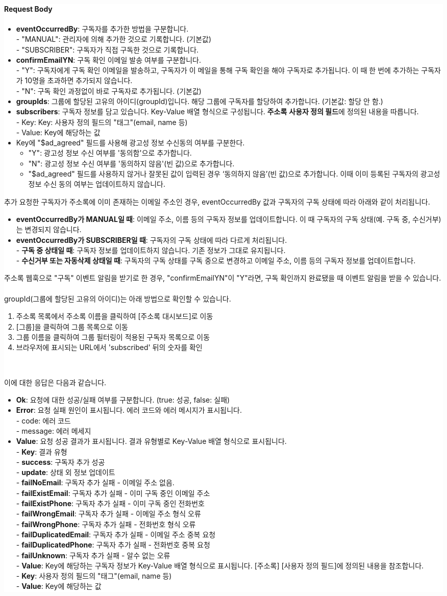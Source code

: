 #### **Request Body**

* **eventOccurredBy**: 구독자를 추가한 방법을 구분합니다.\
  \- "MANUAL": 관리자에 의해 추가한 것으로 기록합니다. (기본값)\
  \- "SUBSCRIBER": 구독자가 직접 구독한 것으로 기록합니다.
* **confirmEmailYN**: 구독 확인 이메일 발송 여부를 구분합니다.\
  \- "Y": 구독자에게 구독 확인 이메일을 발송하고, 구독자가 이 메일을 통해 구독 확인을 해야 구독자로 추가됩니다. 이 때 한 번에 추가하는 구독자가 10명을 초과하면 추가되지 않습니다.\
  \- "N": 구독 확인 과정없이 바로 구독자로 추가됩니다. (기본값)
* **groupIds**: 그룹에 할당된 고유의 아이디(groupId)입니다. 해당 그룹에 구독자를 할당하여 추가합니다. (기본값: 할당 안 함.)
* **subscribers**: 구독자 정보를 담고 있습니다. Key-Value 배열 형식으로 구성됩니다. **주소록** **사용자 정의 필드**에 정의된 내용을 따릅니다.\
  \- Key: Key: 사용자 정의 필드의 "태그"(email, name 등)\
  \- Value: Key에 해당하는 값
* Key에 "$ad\_agreed" 필드를 사용해 광고성 정보 수신동의 여부를 구분한다.
  * "Y": 광고성 정보 수신 여부를 '동의함'으로 추가합니다.
  * "N": 광고성 정보 수신 여부를 '동의하지 않음'(빈 값)으로 추가합니다.
  * "$ad\_agreed" 필드를 사용하지 않거나 잘못된 값이 입력된 경우 ‘동의하지 않음’(빈 값)으로 추가합니다. 이때 이미 등록된 구독자의 광고성 정보 수신 동의 여부는 업데이트하지 않습니다.

추가 요청한 구독자가 주소록에 이미 존재하는 이메일 주소인 경우, eventOccurredBy 값과 구독자의 구독 상태에 따라 아래와 같이 처리됩니다.

* **eventOccurredBy가 MANUAL일 때**: 이메일 주소, 이름 등의 구독자 정보를 업데이트합니다. 이 때 구독자의 구독 상태(예. 구독 중, 수신거부)는 변경되지 않습니다.
* **eventOccurredBy가 SUBSCRIBER일 때**: 구독자의 구독 상태에 따라 다르게 처리됩니다.\
  \- **구독 중 상태일 때**: 구독자 정보를 업데이트하지 않습니다. 기존 정보가 그대로 유지됩니다.\
  \- **수신거부 또는 자동삭제 상태일 때**: 구독자의 구독 상태를 구독 중으로 변경하고 이메일 주소, 이름 등의 구독자 정보를 업데이트합니다.

주소록 웹훅으로 "구독" 이벤트 알림을 받기로 한 경우, "confirmEmailYN"이 "Y"라면, 구독 확인까지 완료됐을 때 이벤트 알림을 받을 수 있습니다.\
\
groupId(그룹에 할당된 고유의 아이디)는 아래 방법으로 확인할 수 있습니다.

1. 주소록 목록에서 주소록 이름을 클릭하여 \[주소록 대시보드]로 이동
2. \[그룹]을 클릭하여 그룹 목록으로 이동
3. 그룹 이름을 클릭하여 그룹 필터링이 적용된 구독자 목록으로 이동
4. 브라우저에 표시되는 URL에서 'subscribed' 뒤의 숫자를 확인

&#x20;

<figure><img src="https://help.stibee.com/hc/article_attachments/7000529224847" alt=""><figcaption></figcaption></figure>

이에 대한 응답은 다음과 같습니다.

* **Ok**: 요청에 대한 성공/실패 여부를 구분합니다. (true: 성공, false: 실패)
* **Error**: 요청 실패 원인이 표시됩니다. 에러 코드와 에러 메시지가 표시됩니다.\
  \- code: 에러 코드\
  \- message: 에러 메세지
* **Value**: 요청 성공 결과가 표시됩니다. 결과 유형별로 Key-Value 배열 형식으로 표시됩니다.\
  \- **Key**: 결과 유형\
  \- **success**: 구독자 추가 성공\
  \- **update**: 상태 외 정보 업데이트\
  \- **failNoEmail**: 구독자 추가 실패 - 이메일 주소 없음.\
  \- **failExistEmail**: 구독자 추가 실패 - 이미 구독 중인 이메일 주소\
  \- **failExistPhone**: 구독자 추가 실패 - 이미 구독 중인 전화번호\
  \- **failWrongEmail**: 구독자 추가 실패 - 이메일 주소 형식 오류\
  \- **failWrongPhone**: 구독자 추가 실패 - 전화번호 형식 오류\
  \- **failDuplicatedEmail**: 구독자 추가 실패 - 이메일 주소 중복 요청\
  \- **failDuplicatedPhone**: 구독자 추가 실패 - 전화번호 중복 요청\
  \- **failUnknown**: 구독자 추가 실패 - 알수 없는 오류\
  \- **Value**: Key에 해당하는 구독자 정보가 Key-Value 배열 형식으로 표시됩니다. \[주소록] \[사용자 정의 필드]에 정의된 내용을 참조합니다.\
  \- **Key**: 사용자 정의 필드의 "태그"(email, name 등)\
  \- **Value**: Key에 해당하는 값
